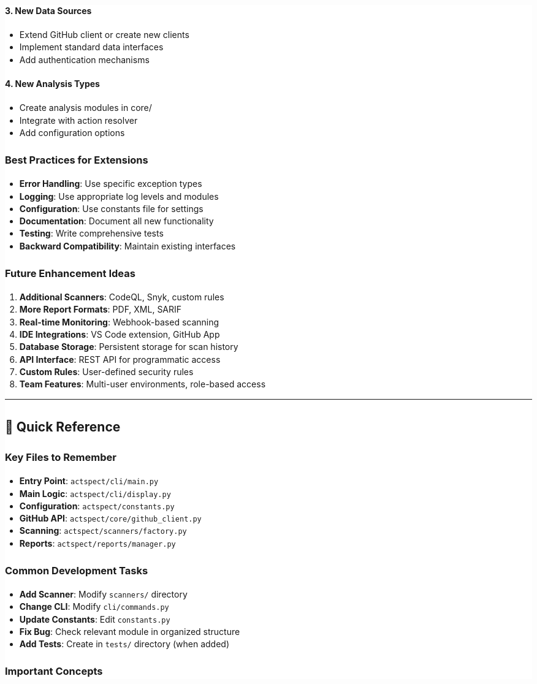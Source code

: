 #### 3. New Data Sources
- Extend GitHub client or create new clients
- Implement standard data interfaces
- Add authentication mechanisms

#### 4. New Analysis Types
- Create analysis modules in core/
- Integrate with action resolver
- Add configuration options

### Best Practices for Extensions

- **Error Handling**: Use specific exception types
- **Logging**: Use appropriate log levels and modules
- **Configuration**: Use constants file for settings
- **Documentation**: Document all new functionality
- **Testing**: Write comprehensive tests
- **Backward Compatibility**: Maintain existing interfaces

### Future Enhancement Ideas

1. **Additional Scanners**: CodeQL, Snyk, custom rules
2. **More Report Formats**: PDF, XML, SARIF
3. **Real-time Monitoring**: Webhook-based scanning
4. **IDE Integrations**: VS Code extension, GitHub App
5. **Database Storage**: Persistent storage for scan history
6. **API Interface**: REST API for programmatic access
7. **Custom Rules**: User-defined security rules
8. **Team Features**: Multi-user environments, role-based access

---

## 📝 Quick Reference

### Key Files to Remember

- **Entry Point**: `actspect/cli/main.py`
- **Main Logic**: `actspect/cli/display.py`
- **Configuration**: `actspect/constants.py`
- **GitHub API**: `actspect/core/github_client.py`
- **Scanning**: `actspect/scanners/factory.py`
- **Reports**: `actspect/reports/manager.py`

### Common Development Tasks

- **Add Scanner**: Modify `scanners/` directory
- **Change CLI**: Modify `cli/commands.py`
- **Update Constants**: Edit `constants.py`
- **Fix Bug**: Check relevant module in organized structure
- **Add Tests**: Create in `tests/` directory (when added)

### Important Concepts
